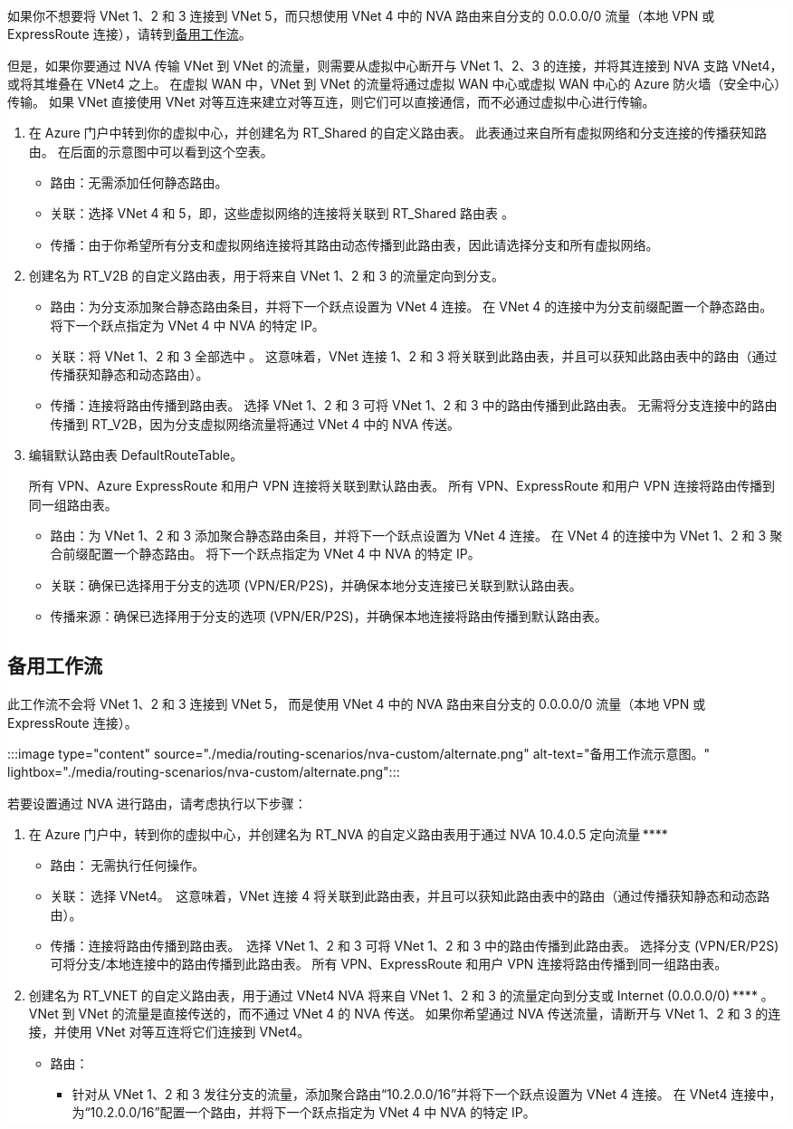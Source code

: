    如果你不想要将 VNet 1、2 和 3 连接到 VNet 5，而只想使用 VNet 4 中的 NVA 路由来自分支的 0.0.0.0/0 流量（本地 VPN 或 ExpressRoute 连接），请转到[备用工作流](#alternate)。

   但是，如果你要通过 NVA 传输 VNet 到 VNet 的流量，则需要从虚拟中心断开与 VNet 1、2、3 的连接，并将其连接到 NVA 支路 VNet4，或将其堆叠在 VNet4 之上。 在虚拟 WAN 中，VNet 到 VNet 的流量将通过虚拟 WAN 中心或虚拟 WAN 中心的 Azure 防火墙（安全中心）传输。 如果 VNet 直接使用 VNet 对等互连来建立对等互连，则它们可以直接通信，而不必通过虚拟中心进行传输。

1. 在 Azure 门户中转到你的虚拟中心，并创建名为 RT_Shared 的自定义路由表。 此表通过来自所有虚拟网络和分支连接的传播获知路由。 在后面的示意图中可以看到这个空表。

   * 路由：无需添加任何静态路由。

   * 关联：选择 VNet 4 和 5，即，这些虚拟网络的连接将关联到 RT_Shared 路由表 。

   * 传播：由于你希望所有分支和虚拟网络连接将其路由动态传播到此路由表，因此请选择分支和所有虚拟网络。

1. 创建名为 RT_V2B 的自定义路由表，用于将来自 VNet 1、2 和 3 的流量定向到分支。

   * 路由：为分支添加聚合静态路由条目，并将下一个跃点设置为 VNet 4 连接。 在 VNet 4 的连接中为分支前缀配置一个静态路由。 将下一个跃点指定为 VNet 4 中 NVA 的特定 IP。

   * 关联：将 VNet 1、2 和 3 全部选中 。 这意味着，VNet 连接 1、2 和 3 将关联到此路由表，并且可以获知此路由表中的路由（通过传播获知静态和动态路由）。

   * 传播：连接将路由传播到路由表。 选择 VNet 1、2 和 3 可将 VNet 1、2 和 3 中的路由传播到此路由表。 无需将分支连接中的路由传播到 RT_V2B，因为分支虚拟网络流量将通过 VNet 4 中的 NVA 传送。
  
1. 编辑默认路由表 DefaultRouteTable。

   所有 VPN、Azure ExpressRoute 和用户 VPN 连接将关联到默认路由表。 所有 VPN、ExpressRoute 和用户 VPN 连接将路由传播到同一组路由表。

   * 路由：为 VNet 1、2 和 3 添加聚合静态路由条目，并将下一个跃点设置为 VNet 4 连接。 在 VNet 4 的连接中为 VNet 1、2 和 3 聚合前缀配置一个静态路由。 将下一个跃点指定为 VNet 4 中 NVA 的特定 IP。

   * 关联：确保已选择用于分支的选项 (VPN/ER/P2S)，并确保本地分支连接已关联到默认路由表。

   * 传播来源：确保已选择用于分支的选项 (VPN/ER/P2S)，并确保本地连接将路由传播到默认路由表。

## <a name="alternate-workflow"></a><a name="alternate"></a>备用工作流

此工作流不会将 VNet 1、2 和 3 连接到 VNet 5， 而是使用 VNet 4 中的 NVA 路由来自分支的 0.0.0.0/0 流量（本地 VPN 或 ExpressRoute 连接）。

:::image type="content" source="./media/routing-scenarios/nva-custom/alternate.png" alt-text="备用工作流示意图。" lightbox="./media/routing-scenarios/nva-custom/alternate.png":::

若要设置通过 NVA 进行路由，请考虑执行以下步骤：

1. 在 Azure 门户中，转到你的虚拟中心，并创建名为 RT_NVA 的自定义路由表用于通过 NVA 10.4.0.5 定向流量 ****  

   * 路由： 无需执行任何操作。 

   * 关联： 选择 VNet4。  这意味着，VNet 连接 4 将关联到此路由表，并且可以获知此路由表中的路由（通过传播获知静态和动态路由）。

   * 传播：连接将路由传播到路由表。  选择 VNet 1、2 和 3 可将 VNet 1、2 和 3 中的路由传播到此路由表。 选择分支 (VPN/ER/P2S) 可将分支/本地连接中的路由传播到此路由表。 所有 VPN、ExpressRoute 和用户 VPN 连接将路由传播到同一组路由表。

1. 创建名为 RT_VNET 的自定义路由表，用于通过 VNet4 NVA 将来自 VNet 1、2 和 3 的流量定向到分支或 Internet (0.0.0.0/0) **** 。 VNet 到 VNet 的流量是直接传送的，而不通过 VNet 4 的 NVA 传送。 如果你希望通过 NVA 传送流量，请断开与 VNet 1、2 和 3 的连接，并使用 VNet 对等互连将它们连接到 VNet4。

   * 路由：  

     * 针对从 VNet 1、2 和 3 发往分支的流量，添加聚合路由“10.2.0.0/16”并将下一个跃点设置为 VNet 4 连接。 在 VNet4 连接中，为“10.2.0.0/16”配置一个路由，并将下一个跃点指定为 VNet 4 中 NVA 的特定 IP。
